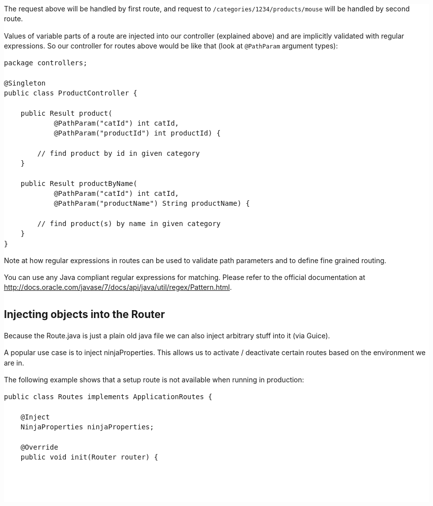 The request above will be handled by first route, and request to <code>/categories/1234/products/mouse</code>
will be handled by second route.

Values of variable parts of a route are injected into our controller (explained above)
and are implicitly validated with regular expressions.
So our controller for routes above would be like that (look at <code>@PathParam</code> argument types):
<pre class="prettyprint">
package controllers;

@Singleton
public class ProductController {

    public Result product(
            @PathParam("catId") int catId, 
            @PathParam("productId") int productId) {

        // find product by id in given category 
    }

    public Result productByName(
            @PathParam("catId") int catId, 
            @PathParam("productName") String productName) {

        // find product(s) by name in given category 
    }
}
</pre>

Note at how regular expressions in routes can be used to validate path parameters and
to define fine grained routing.

You can use any Java compliant regular expressions for matching. Please refer to
the official documentation at http://docs.oracle.com/javase/7/docs/api/java/util/regex/Pattern.html.


Injecting objects into the Router
---------------------------------

Because the Route.java is just a plain old java file we can also inject
arbitrary stuff into it (via Guice).

A popular use case is to inject ninjaProperties. This allows us to activate / 
deactivate certain routes based on the environment we are in.

The following example shows that a setup route is not available when
running in production:

<pre class="prettyprint">
public class Routes implements ApplicationRoutes {
    
    @Inject
    NinjaProperties ninjaProperties;

    @Override
    public void init(Router router) {
        